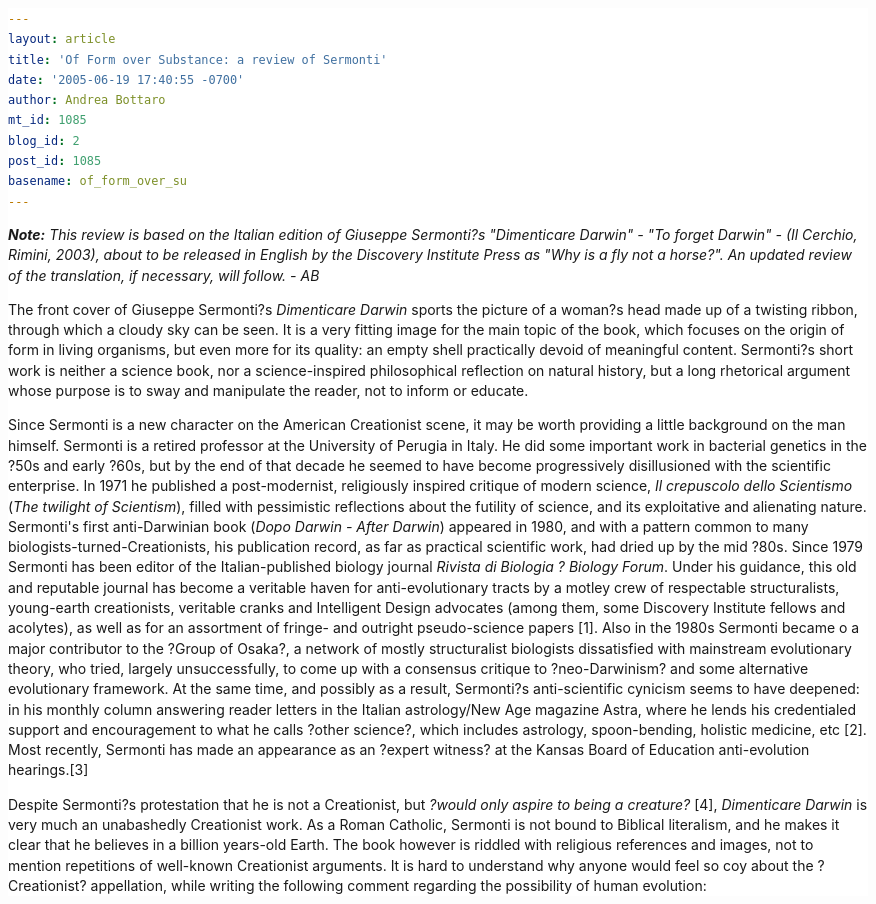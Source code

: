 ```yaml
---
layout: article
title: 'Of Form over Substance: a review of Sermonti'
date: '2005-06-19 17:40:55 -0700'
author: Andrea Bottaro
mt_id: 1085
blog_id: 2
post_id: 1085
basename: of_form_over_su
---
```

<img src="{{ site.baseurl }}/uploads/2005/DD-PT.JPG" alt="" style="float:left;" />_**Note:** This review is based on the Italian edition of Giuseppe Sermonti?s "Dimenticare Darwin" - "To forget Darwin" - (Il Cerchio, Rimini, 2003), about to be released in English by the Discovery Institute Press as "Why is a fly not a horse?".  An updated review of the translation, if necessary, will follow. - AB_

The front cover of Giuseppe Sermonti?s _Dimenticare Darwin_ sports the picture of a woman?s head made up of a twisting ribbon, through which a cloudy sky can be seen.   It is a very fitting image for the main topic of the book, which focuses on the origin of form in living organisms, but even more for its quality: an empty shell practically devoid of meaningful content.  Sermonti?s short work is neither a science book, nor a science-inspired philosophical reflection on natural history, but a long rhetorical argument whose purpose is to sway and manipulate the reader, not to inform or educate.  

Since Sermonti is a new character on the American Creationist scene, it may be worth providing a little background on the man himself.  Sermonti is a retired professor at the University of Perugia in Italy.  He did some important work in bacterial genetics in the ?50s and early ?60s, but by the end of that decade he seemed to have become progressively disillusioned with the scientific enterprise.  In 1971 he published a post-modernist, religiously inspired critique of modern science, _Il crepuscolo dello Scientismo_  (_The twilight of Scientism_), filled with pessimistic reflections about the futility of science, and its exploitative and alienating nature.  Sermonti's first anti-Darwinian book (_Dopo Darwin - After Darwin_) appeared in 1980, and with a pattern common to many biologists-turned-Creationists, his publication record, as far as practical scientific work, had dried up by the mid ?80s.  Since 1979 Sermonti has been editor of the Italian-published biology journal _Rivista di Biologia ? Biology Forum_.  Under his guidance, this old and reputable journal has become a veritable haven for anti-evolutionary tracts by a motley crew of respectable structuralists, young-earth creationists, veritable cranks and Intelligent Design advocates (among them, some Discovery Institute fellows and acolytes), as well as for an assortment of fringe- and outright pseudo-science papers \[1\].  Also in the 1980s Sermonti became o a major contributor to the ?Group of Osaka?, a network of mostly structuralist biologists dissatisfied with mainstream evolutionary theory, who tried, largely unsuccessfully, to come up with a consensus critique to ?neo-Darwinism? and some alternative evolutionary framework.  At the same time, and possibly as a result, Sermonti?s anti-scientific cynicism seems to have deepened: in his monthly column answering reader letters in the Italian astrology/New Age magazine Astra, where he lends his credentialed support and encouragement to what he calls ?other science?, which includes astrology, spoon-bending, holistic medicine, etc \[2\].  Most recently, Sermonti has made an appearance as an ?expert witness? at the Kansas Board of Education anti-evolution hearings.\[3\]

Despite Sermonti?s protestation that he is not a Creationist, but  _?would only aspire to being a creature?_ \[4\], _Dimenticare Darwin_ is very much an unabashedly Creationist work.  As a Roman Catholic, Sermonti is not bound to Biblical literalism, and he makes it clear that he believes in a billion years-old Earth.  The book however is riddled with religious references and images, not to mention repetitions of well-known Creationist arguments.  It is hard to understand why anyone would feel so coy about the ?Creationist? appellation, while writing the following comment regarding the possibility of human evolution:
